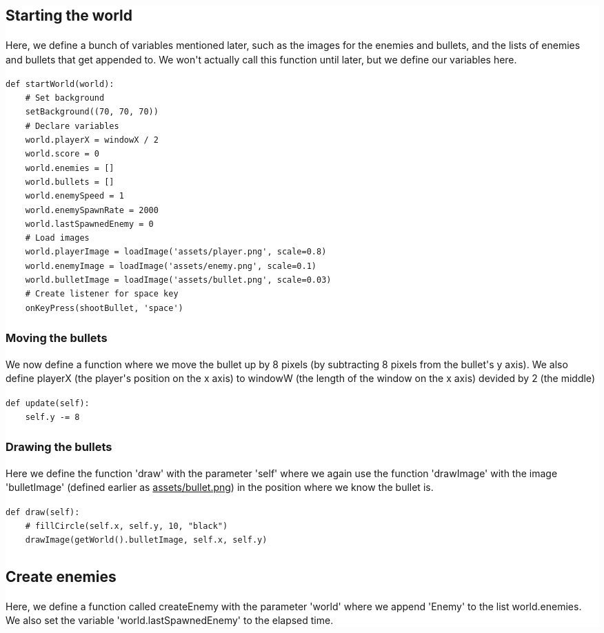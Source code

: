 ## Starting the world    
Here, we define a bunch of variables mentioned later, such as the images for the enemies and bullets, and the lists of enemies and bullets that get appended to. We won't actually call this function until later, but we define our variables here.


```
def startWorld(world):
    # Set background
    setBackground((70, 70, 70))
    # Declare variables
    world.playerX = windowX / 2
    world.score = 0
    world.enemies = []
    world.bullets = []
    world.enemySpeed = 1
    world.enemySpawnRate = 2000
    world.lastSpawnedEnemy = 0
    # Load images
    world.playerImage = loadImage('assets/player.png', scale=0.8)
    world.enemyImage = loadImage('assets/enemy.png', scale=0.1)
    world.bulletImage = loadImage('assets/bullet.png', scale=0.03)
    # Create listener for space key
    onKeyPress(shootBullet, 'space')

```

### Moving the bullets     
We now define a function where we move the bullet up by 8 pixels (by subtracting 8 pixels from the bullet's y axis). We also define playerX (the player's position on the x axis) to windowW (the length of the window on the x axis) devided by 2 (the middle)

```
def update(self):
    self.y -= 8
```

### Drawing the bullets     
Here we define the function 'draw' with the parameter 'self' where we again use the function 'drawImage' with the image 'bulletImage' (defined earlier as [assets/bullet.png](assets/bullet.png)) in the position where we know the bullet is.

```
def draw(self):
    # fillCircle(self.x, self.y, 10, "black")
    drawImage(getWorld().bulletImage, self.x, self.y)

```



## Create enemies    
Here, we define a function called createEnemy with the parameter 'world' where we append 'Enemy' to the list world.enemies. We also set the variable 'world.lastSpawnedEnemy' to the elapsed time.
